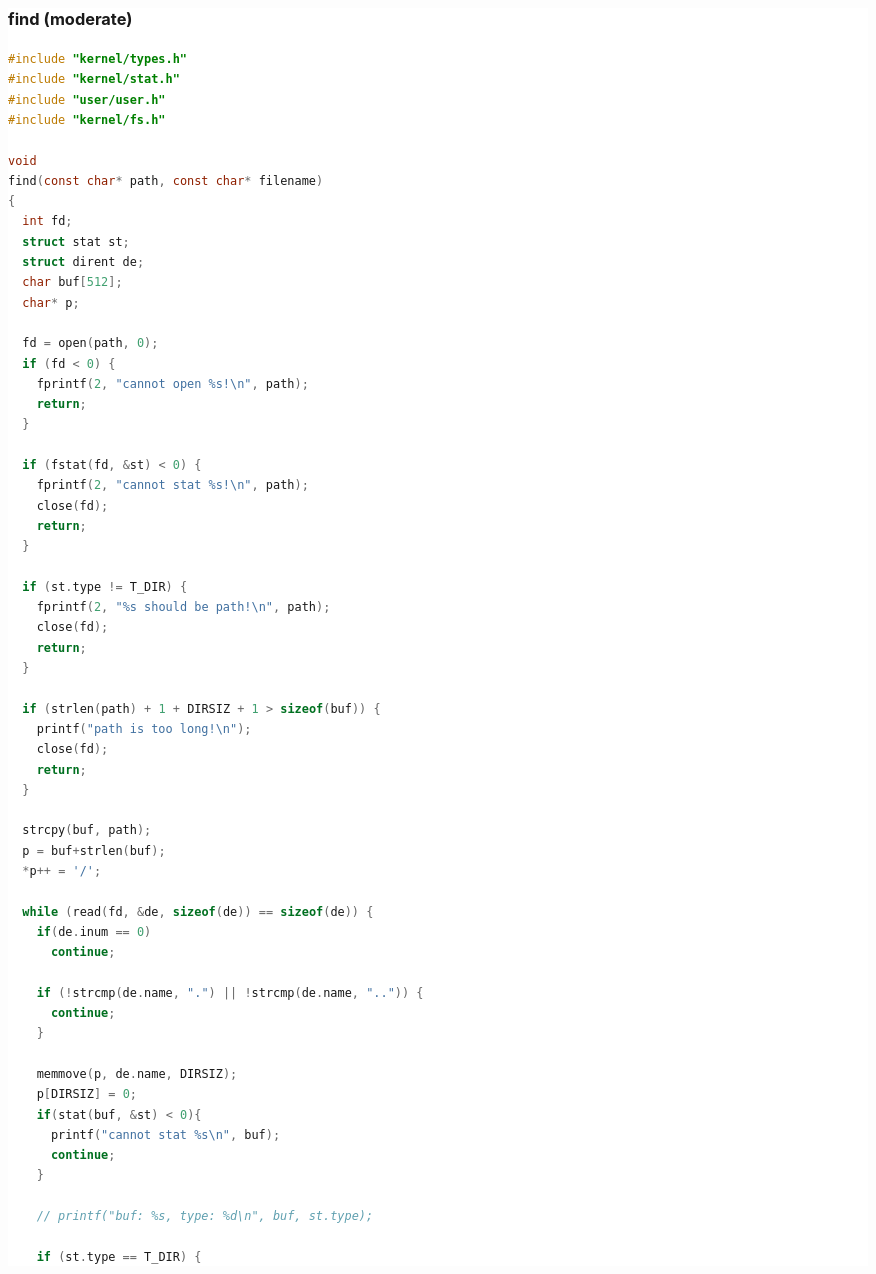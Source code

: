 
### find (moderate)

```c
#include "kernel/types.h"
#include "kernel/stat.h"
#include "user/user.h"
#include "kernel/fs.h"

void 
find(const char* path, const char* filename)
{
  int fd;
  struct stat st;
  struct dirent de;
  char buf[512];
  char* p;

  fd = open(path, 0);
  if (fd < 0) {
    fprintf(2, "cannot open %s!\n", path);
    return;
  }
  
  if (fstat(fd, &st) < 0) {
    fprintf(2, "cannot stat %s!\n", path);
    close(fd);
    return;
  }

  if (st.type != T_DIR) {
    fprintf(2, "%s should be path!\n", path);
    close(fd);
    return;
  }

  if (strlen(path) + 1 + DIRSIZ + 1 > sizeof(buf)) {
    printf("path is too long!\n");
    close(fd);
    return;
  }

  strcpy(buf, path);
  p = buf+strlen(buf);
  *p++ = '/';

  while (read(fd, &de, sizeof(de)) == sizeof(de)) {
    if(de.inum == 0)
      continue;

    if (!strcmp(de.name, ".") || !strcmp(de.name, "..")) {
      continue;
    }

    memmove(p, de.name, DIRSIZ);
    p[DIRSIZ] = 0;
    if(stat(buf, &st) < 0){
      printf("cannot stat %s\n", buf);
      continue;
    }

    // printf("buf: %s, type: %d\n", buf, st.type);

    if (st.type == T_DIR) {
```